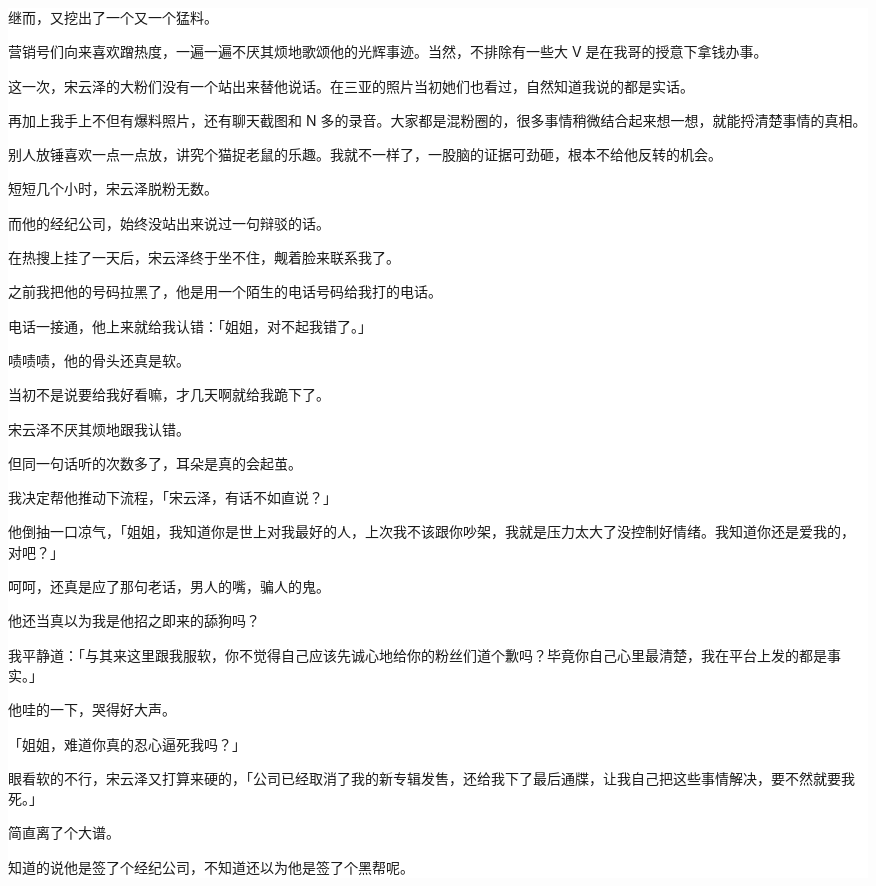 
继而，又挖出了一个又一个猛料。


营销号们向来喜欢蹭热度，一遍一遍不厌其烦地歌颂他的光辉事迹。当然，不排除有一些大 V 是在我哥的授意下拿钱办事。


这一次，宋云泽的大粉们没有一个站出来替他说话。在三亚的照片当初她们也看过，自然知道我说的都是实话。


再加上我手上不但有爆料照片，还有聊天截图和 N 多的录音。大家都是混粉圈的，很多事情稍微结合起来想一想，就能捋清楚事情的真相。


别人放锤喜欢一点一点放，讲究个猫捉老鼠的乐趣。我就不一样了，一股脑的证据可劲砸，根本不给他反转的机会。


短短几个小时，宋云泽脱粉无数。


而他的经纪公司，始终没站出来说过一句辩驳的话。


在热搜上挂了一天后，宋云泽终于坐不住，觍着脸来联系我了。


之前我把他的号码拉黑了，他是用一个陌生的电话号码给我打的电话。


电话一接通，他上来就给我认错：「姐姐，对不起我错了。」


啧啧啧，他的骨头还真是软。


当初不是说要给我好看嘛，才几天啊就给我跪下了。


宋云泽不厌其烦地跟我认错。


但同一句话听的次数多了，耳朵是真的会起茧。


我决定帮他推动下流程，「宋云泽，有话不如直说？」


他倒抽一口凉气，「姐姐，我知道你是世上对我最好的人，上次我不该跟你吵架，我就是压力太大了没控制好情绪。我知道你还是爱我的，对吧？」


呵呵，还真是应了那句老话，男人的嘴，骗人的鬼。


他还当真以为我是他招之即来的舔狗吗？


我平静道：「与其来这里跟我服软，你不觉得自己应该先诚心地给你的粉丝们道个歉吗？毕竟你自己心里最清楚，我在平台上发的都是事实。」


他哇的一下，哭得好大声。


「姐姐，难道你真的忍心逼死我吗？」


眼看软的不行，宋云泽又打算来硬的，「公司已经取消了我的新专辑发售，还给我下了最后通牒，让我自己把这些事情解决，要不然就要我死。」


简直离了个大谱。


知道的说他是签了个经纪公司，不知道还以为他是签了个黑帮呢。

